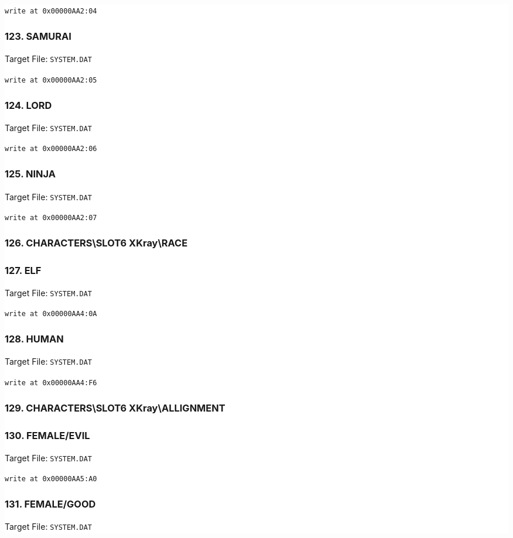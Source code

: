 ```
write at 0x00000AA2:04
```

### 123. SAMURAI

Target File: `SYSTEM.DAT`

```
write at 0x00000AA2:05
```

### 124. LORD

Target File: `SYSTEM.DAT`

```
write at 0x00000AA2:06
```

### 125. NINJA

Target File: `SYSTEM.DAT`

```
write at 0x00000AA2:07
```

### 126. CHARACTERS\SLOT6 XKray\RACE
### 127. ELF

Target File: `SYSTEM.DAT`

```
write at 0x00000AA4:0A
```

### 128. HUMAN

Target File: `SYSTEM.DAT`

```
write at 0x00000AA4:F6
```

### 129. CHARACTERS\SLOT6 XKray\ALLIGNMENT
### 130. FEMALE/EVIL

Target File: `SYSTEM.DAT`

```
write at 0x00000AA5:A0
```

### 131. FEMALE/GOOD

Target File: `SYSTEM.DAT`
